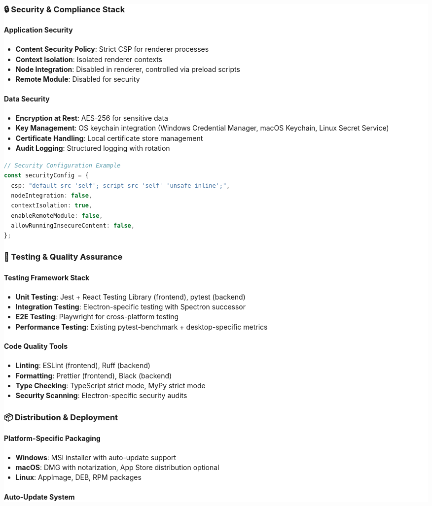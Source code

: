 ### 🔒 Security & Compliance Stack

#### Application Security

- **Content Security Policy**: Strict CSP for renderer processes
- **Context Isolation**: Isolated renderer contexts
- **Node Integration**: Disabled in renderer, controlled via preload scripts
- **Remote Module**: Disabled for security

#### Data Security

- **Encryption at Rest**: AES-256 for sensitive data
- **Key Management**: OS keychain integration (Windows Credential Manager, macOS Keychain, Linux Secret Service)
- **Certificate Handling**: Local certificate store management
- **Audit Logging**: Structured logging with rotation

```typescript
// Security Configuration Example
const securityConfig = {
  csp: "default-src 'self'; script-src 'self' 'unsafe-inline';",
  nodeIntegration: false,
  contextIsolation: true,
  enableRemoteModule: false,
  allowRunningInsecureContent: false,
};
```

### 🧪 Testing & Quality Assurance

#### Testing Framework Stack

- **Unit Testing**: Jest + React Testing Library (frontend), pytest (backend)
- **Integration Testing**: Electron-specific testing with Spectron successor
- **E2E Testing**: Playwright for cross-platform testing
- **Performance Testing**: Existing pytest-benchmark + desktop-specific metrics

#### Code Quality Tools

- **Linting**: ESLint (frontend), Ruff (backend)
- **Formatting**: Prettier (frontend), Black (backend)
- **Type Checking**: TypeScript strict mode, MyPy strict mode
- **Security Scanning**: Electron-specific security audits

### 📦 Distribution & Deployment

#### Platform-Specific Packaging

- **Windows**: MSI installer with auto-update support
- **macOS**: DMG with notarization, App Store distribution optional
- **Linux**: AppImage, DEB, RPM packages

#### Auto-Update System
